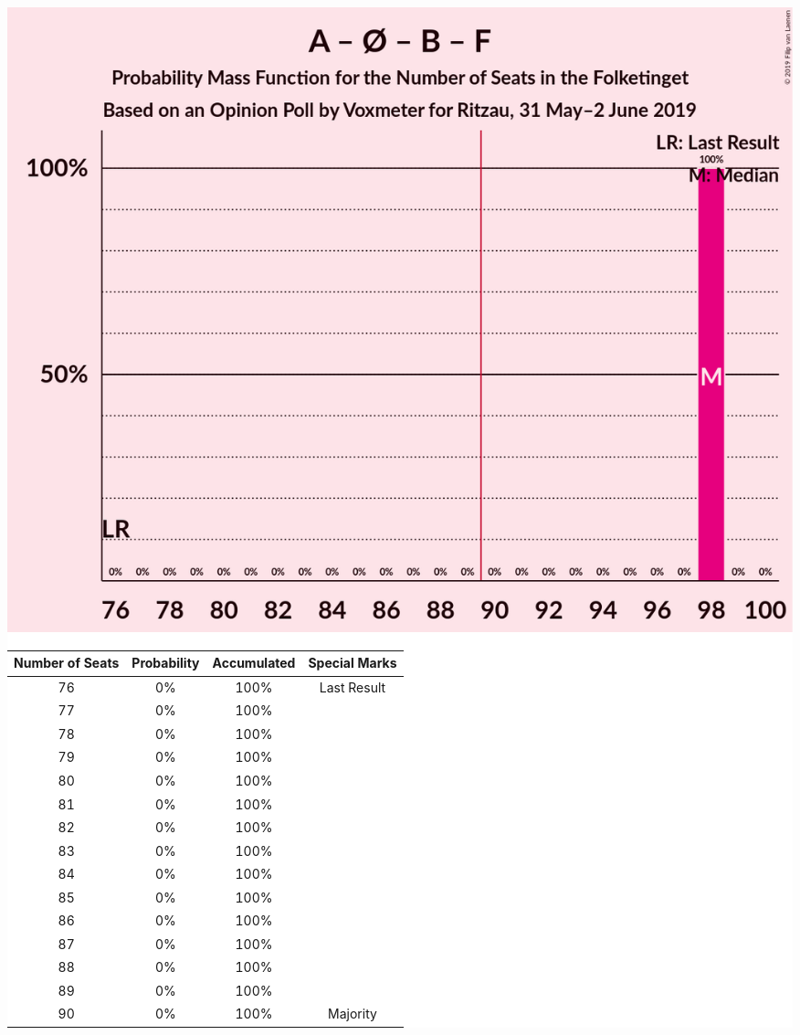 ![Graph with seats probability mass function not yet produced](2019-06-02-Voxmeter-coalitions-seats-pmf-a–ø–b–f.png "Seats Probability Mass Function")

| Number of Seats | Probability | Accumulated | Special Marks |
|:---------------:|:-----------:|:-----------:|:-------------:|
| 76 | 0% | 100% | Last Result |
| 77 | 0% | 100% |  |
| 78 | 0% | 100% |  |
| 79 | 0% | 100% |  |
| 80 | 0% | 100% |  |
| 81 | 0% | 100% |  |
| 82 | 0% | 100% |  |
| 83 | 0% | 100% |  |
| 84 | 0% | 100% |  |
| 85 | 0% | 100% |  |
| 86 | 0% | 100% |  |
| 87 | 0% | 100% |  |
| 88 | 0% | 100% |  |
| 89 | 0% | 100% |  |
| 90 | 0% | 100% | Majority |